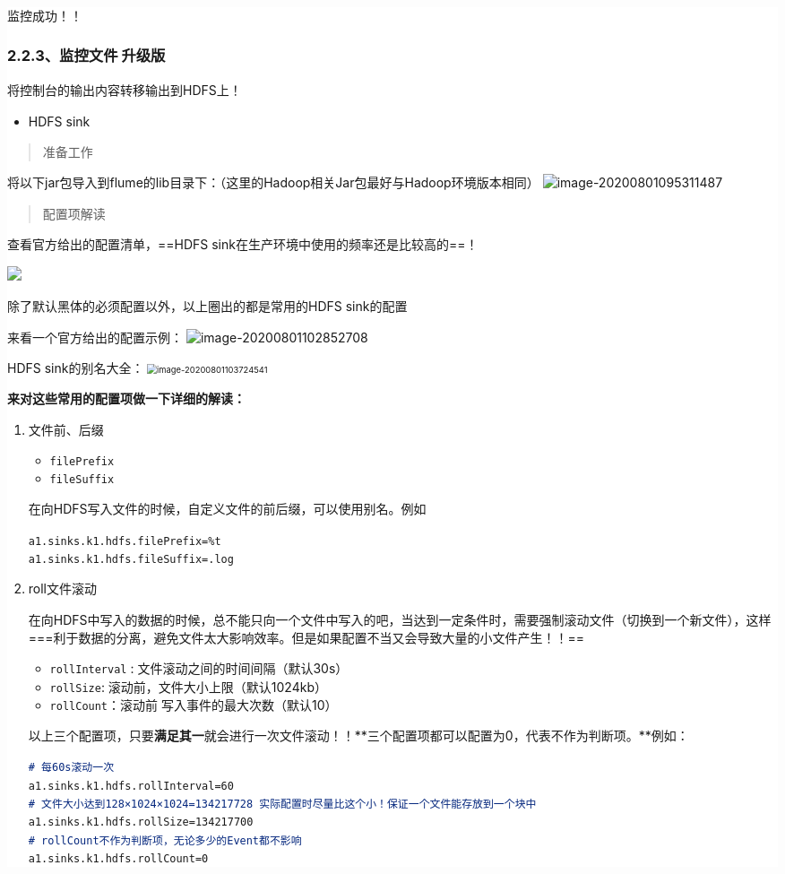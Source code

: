    监控成功！！



### 2.2.3、监控文件 升级版

将控制台的输出内容转移输出到HDFS上！

- HDFS sink

> 准备工作

将以下jar包导入到flume的lib目录下：（这里的Hadoop相关Jar包最好与Hadoop环境版本相同）
![image-20200801095311487](https://picbed-sakura.oss-cn-shanghai.aliyuncs.com/notePic/20200801095311.png)



> 配置项解读

查看官方给出的配置清单，==HDFS sink在生产环境中使用的频率还是比较高的==！

![](https://picbed-sakura.oss-cn-shanghai.aliyuncs.com/notePic/20200801102735.png)

除了默认黑体的必须配置以外，以上圈出的都是常用的HDFS sink的配置

来看一个官方给出的配置示例：
![image-20200801102852708](https://picbed-sakura.oss-cn-shanghai.aliyuncs.com/notePic/20200801102852.png)

HDFS sink的别名大全：
<img src="https://picbed-sakura.oss-cn-shanghai.aliyuncs.com/notePic/20200801103724.png" alt="image-20200801103724541" style="zoom:67%;" />



**来对这些常用的配置项做一下详细的解读：**

1. 文件前、后缀

   - `filePrefix`
   - `fileSuffix`

   在向HDFS写入文件的时候，自定义文件的前后缀，可以使用别名。例如

   ```markdown
   a1.sinks.k1.hdfs.filePrefix=%t
   a1.sinks.k1.hdfs.fileSuffix=.log
   ```

2. roll文件滚动

   在向HDFS中写入的数据的时候，总不能只向一个文件中写入的吧，当达到一定条件时，需要强制滚动文件（切换到一个新文件），这样===利于数据的分离，避免文件太大影响效率。但是如果配置不当又会导致大量的小文件产生！！==

   - `rollInterval` : 文件滚动之间的时间间隔（默认30s）
   - `rollSize`: 滚动前，文件大小上限（默认1024kb）
   - `rollCount`：滚动前 写入事件的最大次数（默认10）

   以上三个配置项，只要**满足其一**就会进行一次文件滚动！！**三个配置项都可以配置为0，代表不作为判断项。**例如：

   ```markdown
   # 每60s滚动一次
   a1.sinks.k1.hdfs.rollInterval=60
   # 文件大小达到128×1024×1024=134217728 实际配置时尽量比这个小！保证一个文件能存放到一个块中 
   a1.sinks.k1.hdfs.rollSize=134217700
   # rollCount不作为判断项，无论多少的Event都不影响
   a1.sinks.k1.hdfs.rollCount=0
   ```
